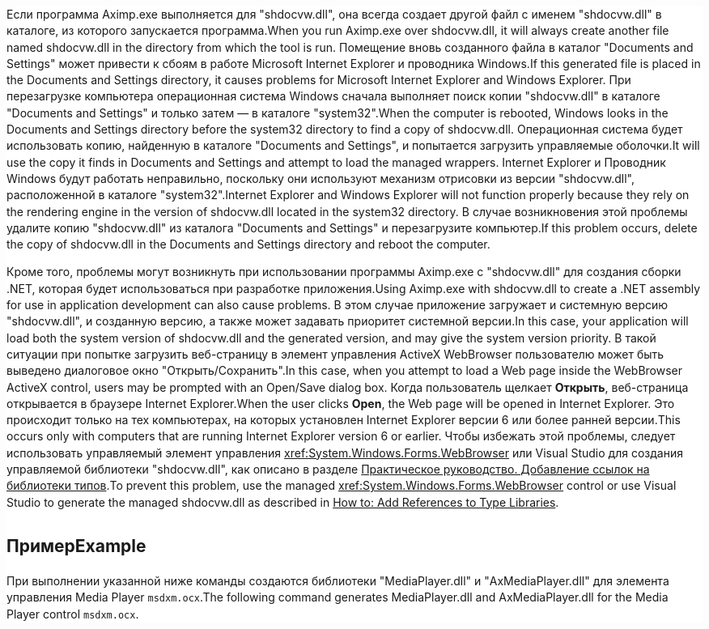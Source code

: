 <span data-ttu-id="b126b-154">Если программа Aximp.exe выполняется для "shdocvw.dll", она всегда создает другой файл с именем "shdocvw.dll" в каталоге, из которого запускается программа.</span><span class="sxs-lookup"><span data-stu-id="b126b-154">When you run Aximp.exe over shdocvw.dll, it will always create another file named shdocvw.dll in the directory from which the tool is run.</span></span> <span data-ttu-id="b126b-155">Помещение вновь созданного файла в каталог "Documents and Settings" может привести к сбоям в работе Microsoft Internet Explorer и проводника Windows.</span><span class="sxs-lookup"><span data-stu-id="b126b-155">If this generated file is placed in the Documents and Settings directory, it causes problems for Microsoft Internet Explorer and Windows Explorer.</span></span> <span data-ttu-id="b126b-156">При перезагрузке компьютера операционная система Windows сначала выполняет поиск копии "shdocvw.dll" в каталоге "Documents and Settings" и только затем — в каталоге "system32".</span><span class="sxs-lookup"><span data-stu-id="b126b-156">When the computer is rebooted, Windows looks in the Documents and Settings directory before the system32 directory to find a copy of shdocvw.dll.</span></span> <span data-ttu-id="b126b-157">Операционная система будет использовать копию, найденную в каталоге "Documents and Settings", и попытается загрузить управляемые оболочки.</span><span class="sxs-lookup"><span data-stu-id="b126b-157">It will use the copy it finds in Documents and Settings and attempt to load the managed wrappers.</span></span> <span data-ttu-id="b126b-158">Internet Explorer и Проводник Windows будут работать неправильно, поскольку они используют механизм отрисовки из версии "shdocvw.dll", расположенной в каталоге "system32".</span><span class="sxs-lookup"><span data-stu-id="b126b-158">Internet Explorer and Windows Explorer will not function properly because they rely on the rendering engine in the version of shdocvw.dll located in the system32 directory.</span></span> <span data-ttu-id="b126b-159">В случае возникновения этой проблемы удалите копию "shdocvw.dll" из каталога "Documents and Settings" и перезагрузите компьютер.</span><span class="sxs-lookup"><span data-stu-id="b126b-159">If this problem occurs, delete the copy of shdocvw.dll in the Documents and Settings directory and reboot the computer.</span></span>  
  
 <span data-ttu-id="b126b-160">Кроме того, проблемы могут возникнуть при использовании программы Aximp.exe с "shdocvw.dll" для создания сборки .NET, которая будет использоваться при разработке приложения.</span><span class="sxs-lookup"><span data-stu-id="b126b-160">Using Aximp.exe with shdocvw.dll to create a .NET assembly for use in application development can also cause problems.</span></span> <span data-ttu-id="b126b-161">В этом случае приложение загружает и системную версию "shdocvw.dll", и созданную версию, а также может задавать приоритет системной версии.</span><span class="sxs-lookup"><span data-stu-id="b126b-161">In this case, your application will load both the system version of shdocvw.dll and the generated version, and may give the system version priority.</span></span> <span data-ttu-id="b126b-162">В такой ситуации при попытке загрузить веб-страницу в элемент управления ActiveX WebBrowser пользователю может быть выведено диалоговое окно "Открыть/Сохранить".</span><span class="sxs-lookup"><span data-stu-id="b126b-162">In this case, when you attempt to load a Web page inside the WebBrowser ActiveX control, users may be prompted with an Open/Save dialog box.</span></span> <span data-ttu-id="b126b-163">Когда пользователь щелкает **Открыть**, веб-страница открывается в браузере Internet Explorer.</span><span class="sxs-lookup"><span data-stu-id="b126b-163">When the user clicks **Open**, the Web page will be opened in Internet Explorer.</span></span> <span data-ttu-id="b126b-164">Это происходит только на тех компьютерах, на которых установлен Internet Explorer версии 6 или более ранней версии.</span><span class="sxs-lookup"><span data-stu-id="b126b-164">This occurs only with computers that are running Internet Explorer version 6 or earlier.</span></span> <span data-ttu-id="b126b-165">Чтобы избежать этой проблемы, следует использовать управляемый элемент управления <xref:System.Windows.Forms.WebBrowser> или Visual Studio для создания управляемой библиотеки "shdocvw.dll", как описано в разделе [Практическое руководство. Добавление ссылок на библиотеки типов](../interop/how-to-add-references-to-type-libraries.md).</span><span class="sxs-lookup"><span data-stu-id="b126b-165">To prevent this problem, use the managed <xref:System.Windows.Forms.WebBrowser> control or use Visual Studio to generate the managed shdocvw.dll as described in [How to: Add References to Type Libraries](../interop/how-to-add-references-to-type-libraries.md).</span></span>  
  
## <a name="example"></a><span data-ttu-id="b126b-166">Пример</span><span class="sxs-lookup"><span data-stu-id="b126b-166">Example</span></span>  
 <span data-ttu-id="b126b-167">При выполнении указанной ниже команды создаются библиотеки "MediaPlayer.dll" и "AxMediaPlayer.dll" для элемента управления Media Player `msdxm.ocx`.</span><span class="sxs-lookup"><span data-stu-id="b126b-167">The following command generates MediaPlayer.dll and AxMediaPlayer.dll for the Media Player control `msdxm.ocx`.</span></span>  
  